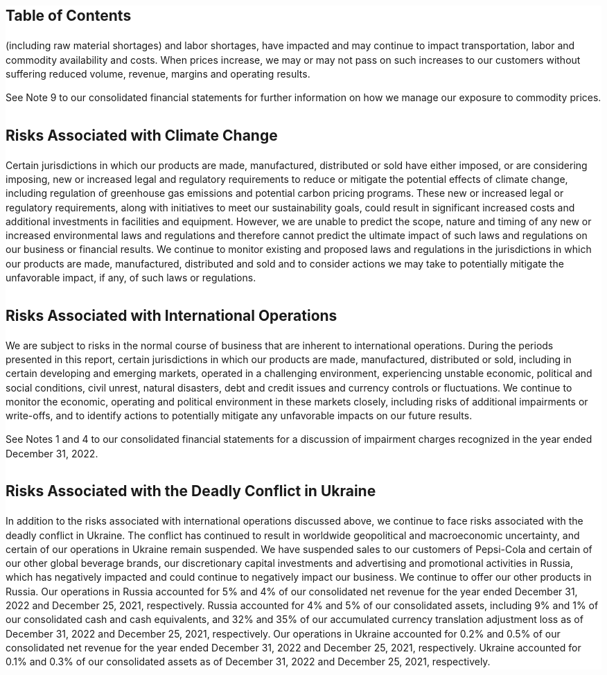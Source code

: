 ## Table of Contents

(including raw material shortages) and labor shortages, have impacted and may continue to impact transportation, labor and commodity availability and costs. When prices increase, we may or may not pass on such increases to our customers without suffering reduced volume, revenue, margins and operating results.

See Note 9 to our consolidated financial statements for further information on how we manage our exposure to commodity prices.

## Risks Associated with Climate Change

Certain jurisdictions in which our products are made, manufactured, distributed or sold have either imposed, or are considering imposing, new or increased legal and regulatory requirements to reduce or mitigate the potential effects of climate change, including regulation of greenhouse gas emissions and potential carbon pricing programs. These new or increased legal or regulatory requirements, along with initiatives to meet our sustainability goals, could result in significant increased costs and additional investments in facilities and equipment. However, we are unable to predict the scope, nature and timing of any new or increased environmental laws and regulations and therefore cannot predict the ultimate impact of such laws and regulations on our business or financial results. We continue to monitor existing and proposed laws and regulations in the jurisdictions in which our products are made, manufactured, distributed and sold and to consider actions we may take to potentially mitigate the unfavorable impact, if any, of such laws or regulations.

## Risks Associated with International Operations

We are subject to risks in the normal course of business that are inherent to international operations. During the periods presented in this report, certain jurisdictions in which our products are made, manufactured, distributed or sold, including in certain developing and emerging markets, operated in a challenging environment, experiencing unstable economic, political and social conditions, civil unrest, natural disasters, debt and credit issues and currency controls or fluctuations. We continue to monitor the economic, operating and political environment in these markets closely, including risks of additional impairments or write-offs, and to identify actions to potentially mitigate any unfavorable impacts on our future results.

See Notes 1 and 4 to our consolidated financial statements for a discussion of impairment charges recognized in the year ended December 31, 2022.

## Risks Associated with the Deadly Conflict in Ukraine

In addition to the risks associated with international operations discussed above, we continue to face risks associated with the deadly conflict in Ukraine. The conflict has continued to result in worldwide geopolitical and macroeconomic uncertainty, and certain of our operations in Ukraine remain suspended. We have suspended sales to our customers of Pepsi-Cola and certain of our other global beverage brands, our discretionary capital investments and advertising and promotional activities in Russia, which has negatively impacted and could continue to negatively impact our business. We continue to offer our other products in Russia. Our operations in Russia accounted for 5% and 4% of our consolidated net revenue for the year ended December 31, 2022 and December 25, 2021, respectively. Russia accounted for 4% and 5% of our consolidated assets, including 9% and 1% of our consolidated cash and cash equivalents, and 32% and 35% of our accumulated currency translation adjustment loss as of December 31, 2022 and December 25, 2021, respectively. Our operations in Ukraine accounted for 0.2% and 0.5% of our consolidated net revenue for the year ended December 31, 2022 and December 25, 2021, respectively. Ukraine accounted for 0.1% and 0.3% of our consolidated assets as of December 31, 2022 and December 25, 2021, respectively.
